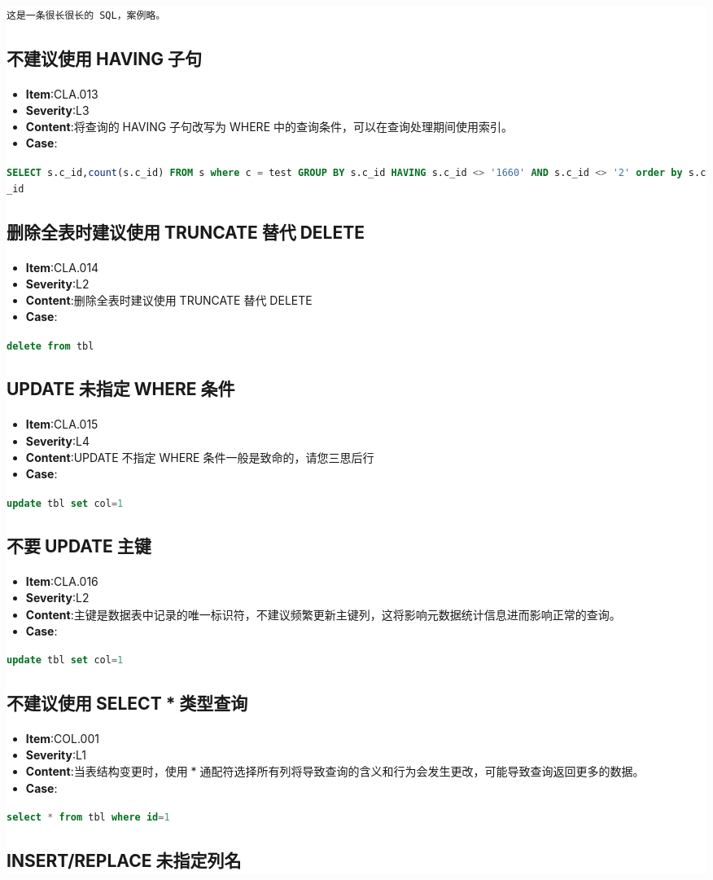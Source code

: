 ```sql
这是一条很长很长的 SQL，案例略。
```
## 不建议使用 HAVING 子句

* **Item**:CLA.013
* **Severity**:L3
* **Content**:将查询的 HAVING 子句改写为 WHERE 中的查询条件，可以在查询处理期间使用索引。
* **Case**:

```sql
SELECT s.c_id,count(s.c_id) FROM s where c = test GROUP BY s.c_id HAVING s.c_id <> '1660' AND s.c_id <> '2' order by s.c_id
```
## 删除全表时建议使用 TRUNCATE 替代 DELETE

* **Item**:CLA.014
* **Severity**:L2
* **Content**:删除全表时建议使用 TRUNCATE 替代 DELETE
* **Case**:

```sql
delete from tbl
```
## UPDATE 未指定 WHERE 条件

* **Item**:CLA.015
* **Severity**:L4
* **Content**:UPDATE 不指定 WHERE 条件一般是致命的，请您三思后行
* **Case**:

```sql
update tbl set col=1
```
## 不要 UPDATE 主键

* **Item**:CLA.016
* **Severity**:L2
* **Content**:主键是数据表中记录的唯一标识符，不建议频繁更新主键列，这将影响元数据统计信息进而影响正常的查询。
* **Case**:

```sql
update tbl set col=1
```
## 不建议使用 SELECT \* 类型查询

* **Item**:COL.001
* **Severity**:L1
* **Content**:当表结构变更时，使用 \* 通配符选择所有列将导致查询的含义和行为会发生更改，可能导致查询返回更多的数据。
* **Case**:

```sql
select * from tbl where id=1
```
## INSERT/REPLACE 未指定列名
